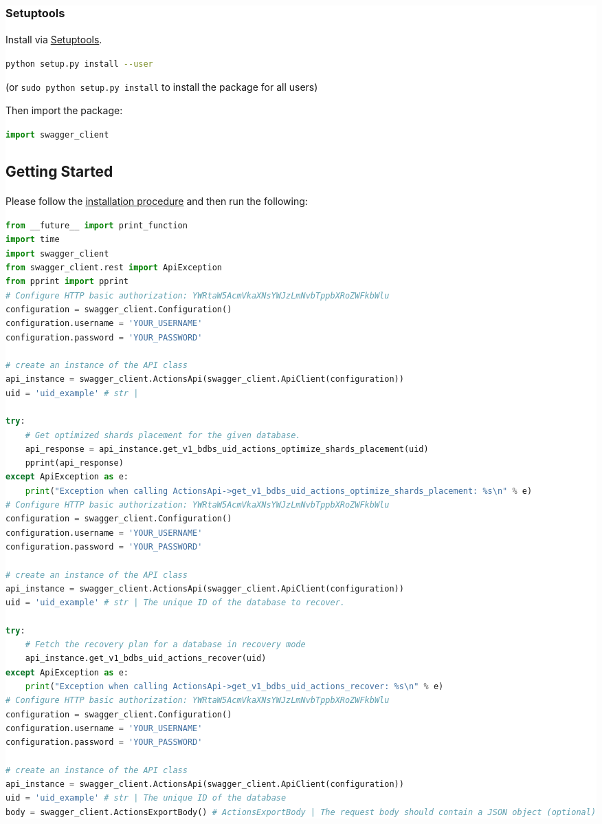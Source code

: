 ### Setuptools

Install via [Setuptools](http://pypi.python.org/pypi/setuptools).

```sh
python setup.py install --user
```
(or `sudo python setup.py install` to install the package for all users)

Then import the package:
```python
import swagger_client
```

## Getting Started

Please follow the [installation procedure](#installation--usage) and then run the following:

```python
from __future__ import print_function
import time
import swagger_client
from swagger_client.rest import ApiException
from pprint import pprint
# Configure HTTP basic authorization: YWRtaW5AcmVkaXNsYWJzLmNvbTppbXRoZWFkbWlu
configuration = swagger_client.Configuration()
configuration.username = 'YOUR_USERNAME'
configuration.password = 'YOUR_PASSWORD'

# create an instance of the API class
api_instance = swagger_client.ActionsApi(swagger_client.ApiClient(configuration))
uid = 'uid_example' # str | 

try:
    # Get optimized shards placement for the given database.
    api_response = api_instance.get_v1_bdbs_uid_actions_optimize_shards_placement(uid)
    pprint(api_response)
except ApiException as e:
    print("Exception when calling ActionsApi->get_v1_bdbs_uid_actions_optimize_shards_placement: %s\n" % e)
# Configure HTTP basic authorization: YWRtaW5AcmVkaXNsYWJzLmNvbTppbXRoZWFkbWlu
configuration = swagger_client.Configuration()
configuration.username = 'YOUR_USERNAME'
configuration.password = 'YOUR_PASSWORD'

# create an instance of the API class
api_instance = swagger_client.ActionsApi(swagger_client.ApiClient(configuration))
uid = 'uid_example' # str | The unique ID of the database to recover.

try:
    # Fetch the recovery plan for a database in recovery mode
    api_instance.get_v1_bdbs_uid_actions_recover(uid)
except ApiException as e:
    print("Exception when calling ActionsApi->get_v1_bdbs_uid_actions_recover: %s\n" % e)
# Configure HTTP basic authorization: YWRtaW5AcmVkaXNsYWJzLmNvbTppbXRoZWFkbWlu
configuration = swagger_client.Configuration()
configuration.username = 'YOUR_USERNAME'
configuration.password = 'YOUR_PASSWORD'

# create an instance of the API class
api_instance = swagger_client.ActionsApi(swagger_client.ApiClient(configuration))
uid = 'uid_example' # str | The unique ID of the database
body = swagger_client.ActionsExportBody() # ActionsExportBody | The request body should contain a JSON object (optional)

```